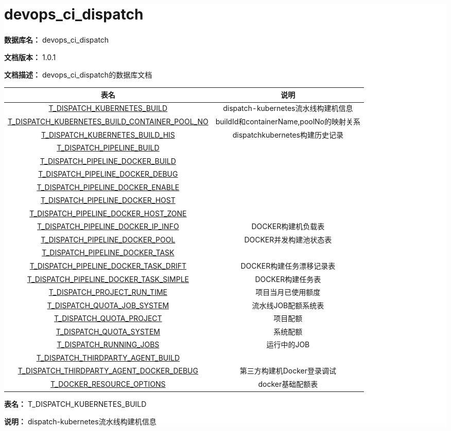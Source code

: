 # devops\_ci\_dispatch

**数据库名：** devops\_ci\_dispatch

**文档版本：** 1.0.1

**文档描述：** devops\_ci\_dispatch的数据库文档

|                                                                 表名                                                                 |                 说明                |
| :--------------------------------------------------------------------------------------------------------------------------------: | :-------------------------------: |
|                      [T\_DISPATCH\_KUBERNETES\_BUILD](devops\_ci\_dispatch.md#T\_DISPATCH\_KUBERNETES\_BUILD)                      |    dispatch-kubernetes流水线构建机信息    |
| [T\_DISPATCH\_KUBERNETES\_BUILD\_CONTAINER\_POOL\_NO](devops\_ci\_dispatch.md#T\_DISPATCH\_KUBERNETES\_BUILD\_CONTAINER\_POOL\_NO) | buildId和containerName,poolNo的映射关系 |
|                 [T\_DISPATCH\_KUBERNETES\_BUILD\_HIS](devops\_ci\_dispatch.md#T\_DISPATCH\_KUBERNETES\_BUILD\_HIS)                 |      dispatchkubernetes构建历史记录     |
|                        [T\_DISPATCH\_PIPELINE\_BUILD](devops\_ci\_dispatch.md#T\_DISPATCH\_PIPELINE\_BUILD)                        |                                   |
|                [T\_DISPATCH\_PIPELINE\_DOCKER\_BUILD](devops\_ci\_dispatch.md#T\_DISPATCH\_PIPELINE\_DOCKER\_BUILD)                |                                   |
|                [T\_DISPATCH\_PIPELINE\_DOCKER\_DEBUG](devops\_ci\_dispatch.md#T\_DISPATCH\_PIPELINE\_DOCKER\_DEBUG)                |                                   |
|               [T\_DISPATCH\_PIPELINE\_DOCKER\_ENABLE](devops\_ci\_dispatch.md#T\_DISPATCH\_PIPELINE\_DOCKER\_ENABLE)               |                                   |
|                 [T\_DISPATCH\_PIPELINE\_DOCKER\_HOST](devops\_ci\_dispatch.md#T\_DISPATCH\_PIPELINE\_DOCKER\_HOST)                 |                                   |
|           [T\_DISPATCH\_PIPELINE\_DOCKER\_HOST\_ZONE](devops\_ci\_dispatch.md#T\_DISPATCH\_PIPELINE\_DOCKER\_HOST\_ZONE)           |                                   |
|             [T\_DISPATCH\_PIPELINE\_DOCKER\_IP\_INFO](devops\_ci\_dispatch.md#T\_DISPATCH\_PIPELINE\_DOCKER\_IP\_INFO)             |            DOCKER构建机负载表           |
|                 [T\_DISPATCH\_PIPELINE\_DOCKER\_POOL](devops\_ci\_dispatch.md#T\_DISPATCH\_PIPELINE\_DOCKER\_POOL)                 |           DOCKER并发构建池状态表          |
|                 [T\_DISPATCH\_PIPELINE\_DOCKER\_TASK](devops\_ci\_dispatch.md#T\_DISPATCH\_PIPELINE\_DOCKER\_TASK)                 |                                   |
|          [T\_DISPATCH\_PIPELINE\_DOCKER\_TASK\_DRIFT](devops\_ci\_dispatch.md#T\_DISPATCH\_PIPELINE\_DOCKER\_TASK\_DRIFT)          |          DOCKER构建任务漂移记录表          |
|         [T\_DISPATCH\_PIPELINE\_DOCKER\_TASK\_SIMPLE](devops\_ci\_dispatch.md#T\_DISPATCH\_PIPELINE\_DOCKER\_TASK\_SIMPLE)         |            DOCKER构建任务表            |
|                     [T\_DISPATCH\_PROJECT\_RUN\_TIME](devops\_ci\_dispatch.md#T\_DISPATCH\_PROJECT\_RUN\_TIME)                     |             项目当月已使用额度             |
|                     [T\_DISPATCH\_QUOTA\_JOB\_SYSTEM](devops\_ci\_dispatch.md#T\_DISPATCH\_QUOTA\_JOB\_SYSTEM)                     |            流水线JOB配额系统表            |
|                         [T\_DISPATCH\_QUOTA\_PROJECT](devops\_ci\_dispatch.md#T\_DISPATCH\_QUOTA\_PROJECT)                         |                项目配额               |
|                          [T\_DISPATCH\_QUOTA\_SYSTEM](devops\_ci\_dispatch.md#T\_DISPATCH\_QUOTA\_SYSTEM)                          |                系统配额               |
|                          [T\_DISPATCH\_RUNNING\_JOBS](devops\_ci\_dispatch.md#T\_DISPATCH\_RUNNING\_JOBS)                          |              运行中的JOB              |
|               [T\_DISPATCH\_THIRDPARTY\_AGENT\_BUILD](devops\_ci\_dispatch.md#T\_DISPATCH\_THIRDPARTY\_AGENT\_BUILD)               |                                   |
|       [T\_DISPATCH\_THIRDPARTY\_AGENT\_DOCKER\_DEBUG](devops\_ci\_dispatch.md#T\_DISPATCH\_THIRDPARTY\_AGENT\_DOCKER\_DEBUG)       |          第三方构建机Docker登录调试         |
|                        [T\_DOCKER\_RESOURCE\_OPTIONS](devops\_ci\_dispatch.md#T\_DOCKER\_RESOURCE\_OPTIONS)                        |            docker基础配额表            |

**表名：** T\_DISPATCH\_KUBERNETES\_BUILD

**说明：** dispatch-kubernetes流水线构建机信息
